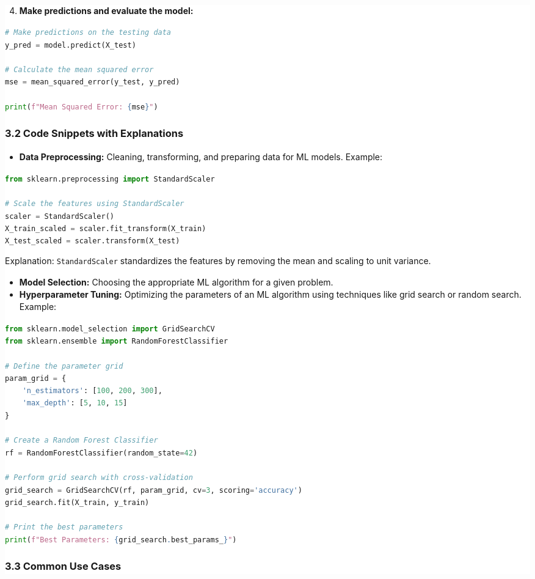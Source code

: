4.  **Make predictions and evaluate the model:**

```python
# Make predictions on the testing data
y_pred = model.predict(X_test)

# Calculate the mean squared error
mse = mean_squared_error(y_test, y_pred)

print(f"Mean Squared Error: {mse}")
```

### 3.2 Code Snippets with Explanations

*   **Data Preprocessing:** Cleaning, transforming, and preparing data for ML models. Example:

```python
from sklearn.preprocessing import StandardScaler

# Scale the features using StandardScaler
scaler = StandardScaler()
X_train_scaled = scaler.fit_transform(X_train)
X_test_scaled = scaler.transform(X_test)
```

Explanation: `StandardScaler` standardizes the features by removing the mean and scaling to unit variance.

*   **Model Selection:** Choosing the appropriate ML algorithm for a given problem.
*   **Hyperparameter Tuning:** Optimizing the parameters of an ML algorithm using techniques like grid search or random search. Example:

```python
from sklearn.model_selection import GridSearchCV
from sklearn.ensemble import RandomForestClassifier

# Define the parameter grid
param_grid = {
    'n_estimators': [100, 200, 300],
    'max_depth': [5, 10, 15]
}

# Create a Random Forest Classifier
rf = RandomForestClassifier(random_state=42)

# Perform grid search with cross-validation
grid_search = GridSearchCV(rf, param_grid, cv=3, scoring='accuracy')
grid_search.fit(X_train, y_train)

# Print the best parameters
print(f"Best Parameters: {grid_search.best_params_}")
```

### 3.3 Common Use Cases
